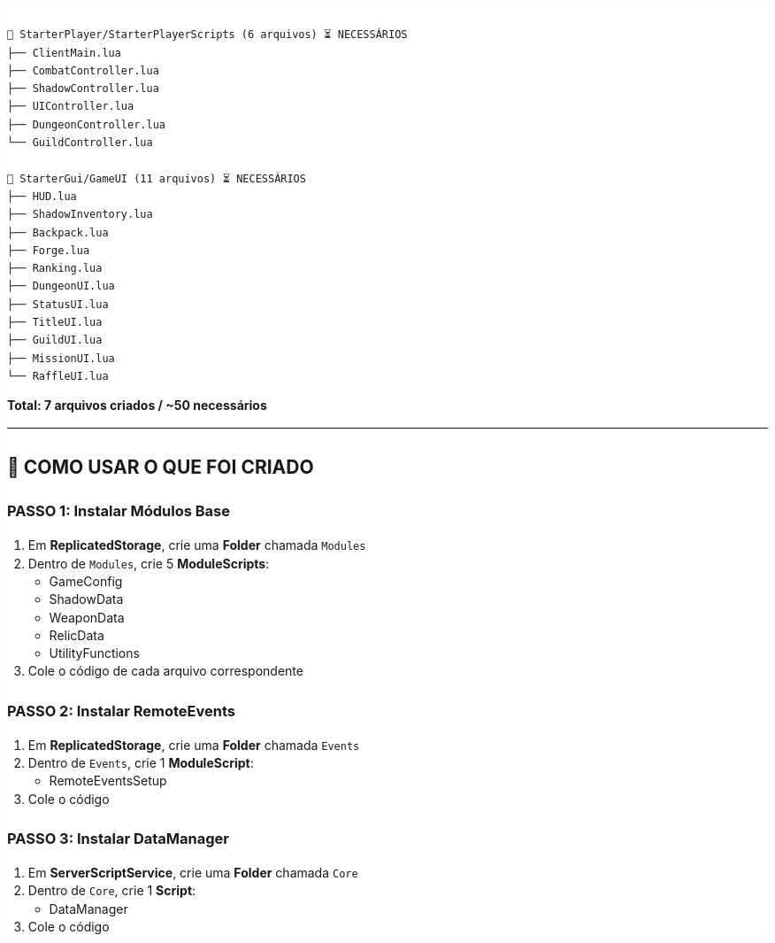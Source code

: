 ```

📁 StarterPlayer/StarterPlayerScripts (6 arquivos) ⏳ NECESSÁRIOS
├── ClientMain.lua
├── CombatController.lua
├── ShadowController.lua
├── UIController.lua
├── DungeonController.lua
└── GuildController.lua

📁 StarterGui/GameUI (11 arquivos) ⏳ NECESSÁRIOS
├── HUD.lua
├── ShadowInventory.lua
├── Backpack.lua
├── Forge.lua
├── Ranking.lua
├── DungeonUI.lua
├── StatusUI.lua
├── TitleUI.lua
├── GuildUI.lua
├── MissionUI.lua
└── RaffleUI.lua
```

**Total: 7 arquivos criados / ~50 necessários**

---

## 🚀 COMO USAR O QUE FOI CRIADO

### PASSO 1: Instalar Módulos Base

1. Em **ReplicatedStorage**, crie uma **Folder** chamada `Modules`
2. Dentro de `Modules`, crie 5 **ModuleScripts**:
   - GameConfig
   - ShadowData
   - WeaponData
   - RelicData
   - UtilityFunctions
3. Cole o código de cada arquivo correspondente

### PASSO 2: Instalar RemoteEvents

1. Em **ReplicatedStorage**, crie uma **Folder** chamada `Events`
2. Dentro de `Events`, crie 1 **ModuleScript**:
   - RemoteEventsSetup
3. Cole o código

### PASSO 3: Instalar DataManager

1. Em **ServerScriptService**, crie uma **Folder** chamada `Core`
2. Dentro de `Core`, crie 1 **Script**:
   - DataManager
3. Cole o código
